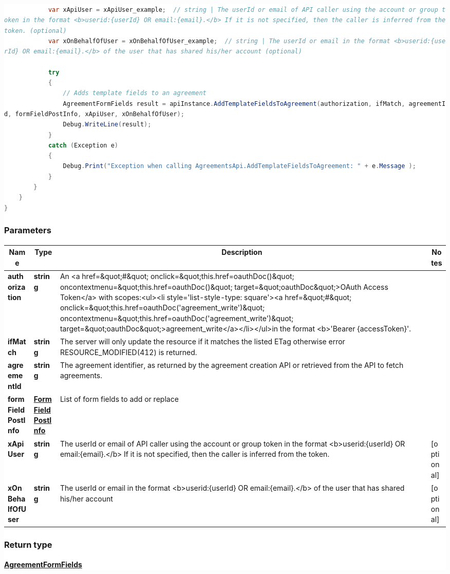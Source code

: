 ```csharp
            var xApiUser = xApiUser_example;  // string | The userId or email of API caller using the account or group token in the format <b>userid:{userId} OR email:{email}.</b> If it is not specified, then the caller is inferred from the token. (optional) 
            var xOnBehalfOfUser = xOnBehalfOfUser_example;  // string | The userId or email in the format <b>userid:{userId} OR email:{email}.</b> of the user that has shared his/her account (optional) 

            try
            {
                // Adds template fields to an agreement
                AgreementFormFields result = apiInstance.AddTemplateFieldsToAgreement(authorization, ifMatch, agreementId, formFieldPostInfo, xApiUser, xOnBehalfOfUser);
                Debug.WriteLine(result);
            }
            catch (Exception e)
            {
                Debug.Print("Exception when calling AgreementsApi.AddTemplateFieldsToAgreement: " + e.Message );
            }
        }
    }
}
```

### Parameters

Name | Type | Description  | Notes
------------- | ------------- | ------------- | -------------
 **authorization** | **string**| An &lt;a href&#x3D;\&quot;#\&quot; onclick&#x3D;\&quot;this.href&#x3D;oauthDoc()\&quot; oncontextmenu&#x3D;\&quot;this.href&#x3D;oauthDoc()\&quot; target&#x3D;\&quot;oauthDoc\&quot;&gt;OAuth Access Token&lt;/a&gt; with scopes:&lt;ul&gt;&lt;li style&#x3D;&#39;list-style-type: square&#39;&gt;&lt;a href&#x3D;\&quot;#\&quot; onclick&#x3D;\&quot;this.href&#x3D;oauthDoc(&#39;agreement_write&#39;)\&quot; oncontextmenu&#x3D;\&quot;this.href&#x3D;oauthDoc(&#39;agreement_write&#39;)\&quot; target&#x3D;\&quot;oauthDoc\&quot;&gt;agreement_write&lt;/a&gt;&lt;/li&gt;&lt;/ul&gt;in the format &lt;b&gt;&#39;Bearer {accessToken}&#39;. | 
 **ifMatch** | **string**| The server will only update the resource if it matches the listed ETag otherwise error RESOURCE_MODIFIED(412) is returned. | 
 **agreementId** | **string**| The agreement identifier, as returned by the agreement creation API or retrieved from the API to fetch agreements. | 
 **formFieldPostInfo** | [**FormFieldPostInfo**](FormFieldPostInfo.md)| List of form fields to add or replace | 
 **xApiUser** | **string**| The userId or email of API caller using the account or group token in the format &lt;b&gt;userid:{userId} OR email:{email}.&lt;/b&gt; If it is not specified, then the caller is inferred from the token. | [optional] 
 **xOnBehalfOfUser** | **string**| The userId or email in the format &lt;b&gt;userid:{userId} OR email:{email}.&lt;/b&gt; of the user that has shared his/her account | [optional] 

### Return type

[**AgreementFormFields**](AgreementFormFields.md)
